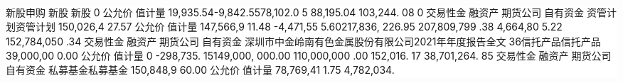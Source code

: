 新股申购
新股
新股
0
公允价
值计量
19,935.54-9,842.5578,102.0
5
88,195.04
103,244.
08
0
交易性金
融资产
期货公司
自有资金
资管计划资管计划
150,026,4
27.57
公允价
值计量
147,566,9
11.48
-4,471,55
5.60217,836,
226.95
207,809,799
.38
4,664,80
5.22
152,784,050
.34
交易性金
融资产
期货公司
自有资金
深圳市中金岭南有色金属股份有限公司2021年年度报告全文
36信托产品信托产品
39,000,00
0.00
公允价
值计量
0
-298,735.
15149,000,
000.00
110,000,000
.00
152,016.
17
38,701,264.
85
交易性金
融资产
期货公司
自有资金
私募基金私募基金
150,848,9
60.00
公允价
值计量
78,769,41
1.75
4,782,034.